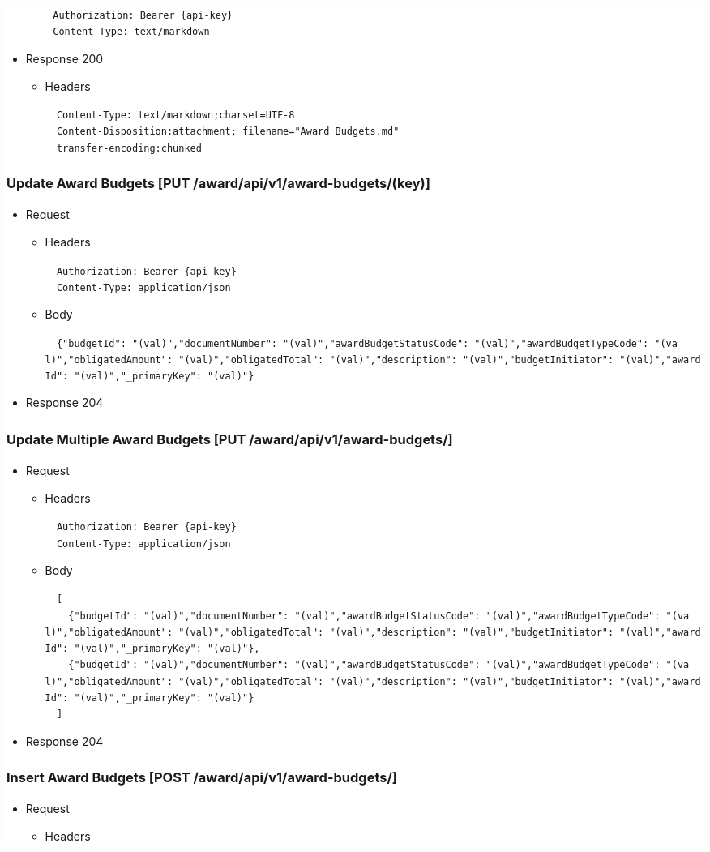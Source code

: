             Authorization: Bearer {api-key}
            Content-Type: text/markdown

+ Response 200
    + Headers

            Content-Type: text/markdown;charset=UTF-8
            Content-Disposition:attachment; filename="Award Budgets.md"
            transfer-encoding:chunked


### Update Award Budgets [PUT /award/api/v1/award-budgets/(key)]

+ Request

    + Headers

            Authorization: Bearer {api-key}   
            Content-Type: application/json

    + Body
    
            {"budgetId": "(val)","documentNumber": "(val)","awardBudgetStatusCode": "(val)","awardBudgetTypeCode": "(val)","obligatedAmount": "(val)","obligatedTotal": "(val)","description": "(val)","budgetInitiator": "(val)","awardId": "(val)","_primaryKey": "(val)"}
			
+ Response 204

### Update Multiple Award Budgets [PUT /award/api/v1/award-budgets/]

+ Request

    + Headers

            Authorization: Bearer {api-key}   
            Content-Type: application/json

    + Body
    
            [
              {"budgetId": "(val)","documentNumber": "(val)","awardBudgetStatusCode": "(val)","awardBudgetTypeCode": "(val)","obligatedAmount": "(val)","obligatedTotal": "(val)","description": "(val)","budgetInitiator": "(val)","awardId": "(val)","_primaryKey": "(val)"},
              {"budgetId": "(val)","documentNumber": "(val)","awardBudgetStatusCode": "(val)","awardBudgetTypeCode": "(val)","obligatedAmount": "(val)","obligatedTotal": "(val)","description": "(val)","budgetInitiator": "(val)","awardId": "(val)","_primaryKey": "(val)"}
            ]
			
+ Response 204

### Insert Award Budgets [POST /award/api/v1/award-budgets/]

+ Request

    + Headers
